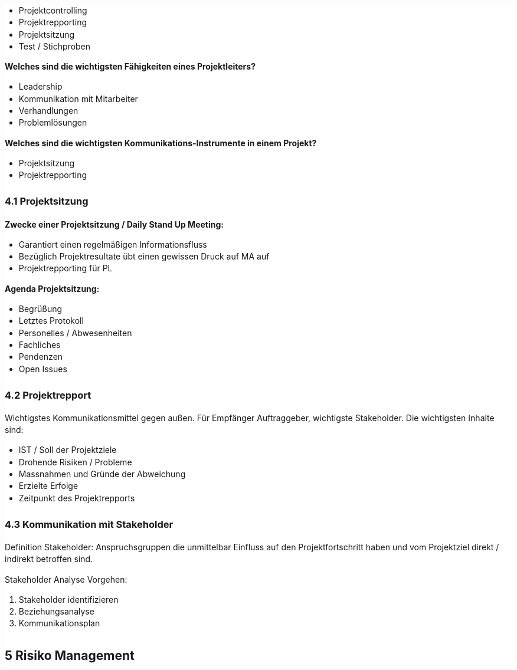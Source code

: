 * Projektcontrolling
* Projektrepporting
* Projektsitzung
* Test / Stichproben

**Welches sind die wichtigsten Fähigkeiten eines Projektleiters?**

* Leadership
* Kommunikation mit Mitarbeiter
* Verhandlungen
* Problemlösungen

**Welches sind die wichtigsten Kommunikations-Instrumente in einem Projekt?**

* Projektsitzung
* Projektrepporting

### 4.1 Projektsitzung

**Zwecke einer Projektsitzung / Daily Stand Up Meeting:**

* Garantiert einen regelmäßigen Informationsfluss
* Bezüglich Projektresultate übt einen gewissen Druck auf MA auf
* Projektrepporting für PL

**Agenda Projektsitzung:**

* Begrüßung
* Letztes Protokoll
* Personelles / Abwesenheiten
* Fachliches
* Pendenzen
* Open Issues

### 4.2 Projektrepport

Wichtigstes Kommunikationsmittel gegen außen. Für Empfänger Auftraggeber, wichtigste Stakeholder.
Die wichtigsten Inhalte sind:

* IST / Soll der Projektziele
* Drohende Risiken / Probleme
* Massnahmen und Gründe der Abweichung
* Erzielte Erfolge
* Zeitpunkt des Projektrepports

### 4.3 Kommunikation mit Stakeholder

Definition Stakeholder: Anspruchsgruppen die unmittelbar Einfluss auf den Projektfortschritt haben und vom Projektziel direkt / indirekt betroffen sind.

Stakeholder Analyse Vorgehen:

1. Stakeholder identifizieren
2. Beziehungsanalyse
3. Kommunikationsplan

## 5 Risiko Management
